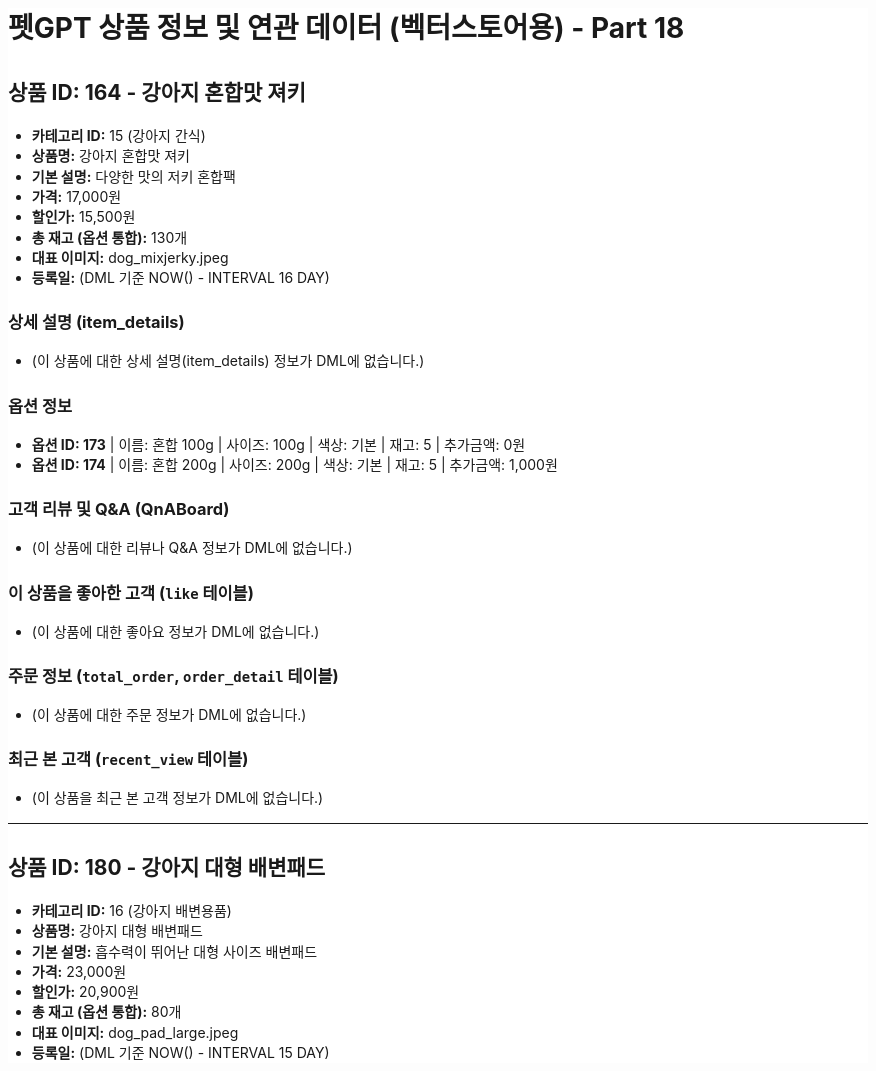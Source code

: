 # 펫GPT 상품 정보 및 연관 데이터 (벡터스토어용) - Part 18

## 상품 ID: 164 - 강아지 혼합맛 져키

- **카테고리 ID:** 15 (강아지 간식)
- **상품명:** 강아지 혼합맛 져키
- **기본 설명:** 다양한 맛의 저키 혼합팩
- **가격:** 17,000원
- **할인가:** 15,500원
- **총 재고 (옵션 통합):** 130개
- **대표 이미지:** dog_mixjerky.jpeg
- **등록일:** (DML 기준 NOW() - INTERVAL 16 DAY)

### 상세 설명 (item_details)

- (이 상품에 대한 상세 설명(item_details) 정보가 DML에 없습니다.)

### 옵션 정보

- **옵션 ID: 173** | 이름: 혼합 100g | 사이즈: 100g | 색상: 기본 | 재고: 5 | 추가금액: 0원
- **옵션 ID: 174** | 이름: 혼합 200g | 사이즈: 200g | 색상: 기본 | 재고: 5 | 추가금액: 1,000원

### 고객 리뷰 및 Q&A (QnABoard)

- (이 상품에 대한 리뷰나 Q&A 정보가 DML에 없습니다.)

### 이 상품을 좋아한 고객 (`like` 테이블)

- (이 상품에 대한 좋아요 정보가 DML에 없습니다.)

### 주문 정보 (`total_order`, `order_detail` 테이블)

- (이 상품에 대한 주문 정보가 DML에 없습니다.)

### 최근 본 고객 (`recent_view` 테이블)

- (이 상품을 최근 본 고객 정보가 DML에 없습니다.)

---

## 상품 ID: 180 - 강아지 대형 배변패드

- **카테고리 ID:** 16 (강아지 배변용품)
- **상품명:** 강아지 대형 배변패드
- **기본 설명:** 흡수력이 뛰어난 대형 사이즈 배변패드
- **가격:** 23,000원
- **할인가:** 20,900원
- **총 재고 (옵션 통합):** 80개
- **대표 이미지:** dog_pad_large.jpeg
- **등록일:** (DML 기준 NOW() - INTERVAL 15 DAY)
